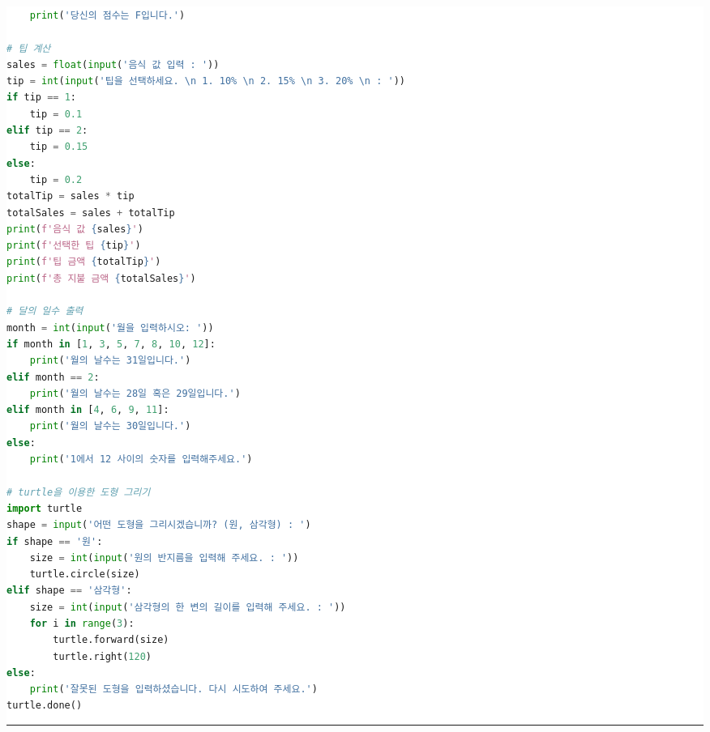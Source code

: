 ```python
    print('당신의 점수는 F입니다.')

# 팁 계산
sales = float(input('음식 값 입력 : '))
tip = int(input('팁을 선택하세요. \n 1. 10% \n 2. 15% \n 3. 20% \n : '))
if tip == 1:
    tip = 0.1
elif tip == 2:
    tip = 0.15
else:
    tip = 0.2
totalTip = sales * tip
totalSales = sales + totalTip
print(f'음식 값 {sales}')
print(f'선택한 팁 {tip}')
print(f'팁 금액 {totalTip}')
print(f'총 지불 금액 {totalSales}')

# 달의 일수 출력
month = int(input('월을 입력하시오: '))
if month in [1, 3, 5, 7, 8, 10, 12]:
    print('월의 날수는 31일입니다.')
elif month == 2:
    print('월의 날수는 28일 혹은 29일입니다.')
elif month in [4, 6, 9, 11]:
    print('월의 날수는 30일입니다.')
else:
    print('1에서 12 사이의 숫자를 입력해주세요.')

# turtle을 이용한 도형 그리기
import turtle
shape = input('어떤 도형을 그리시겠습니까? (원, 삼각형) : ')
if shape == '원':
    size = int(input('원의 반지름을 입력해 주세요. : '))
    turtle.circle(size)
elif shape == '삼각형':
    size = int(input('삼각형의 한 변의 길이를 입력해 주세요. : '))
    for i in range(3):
        turtle.forward(size)
        turtle.right(120)
else:
    print('잘못된 도형을 입력하셨습니다. 다시 시도하여 주세요.')
turtle.done()
```

---
